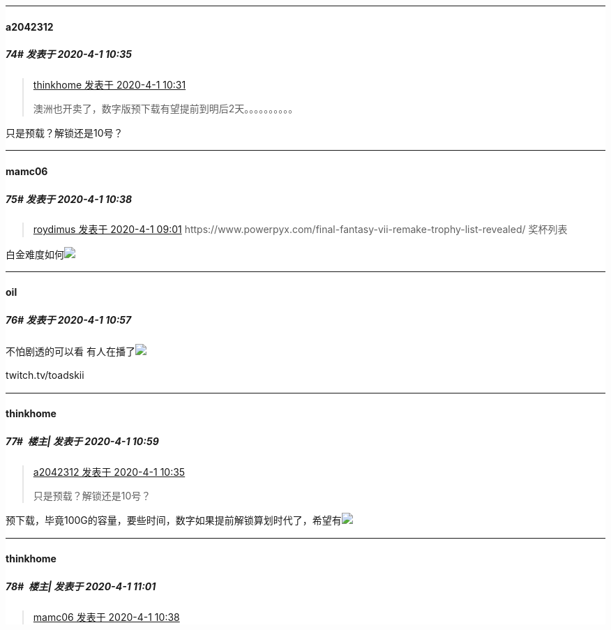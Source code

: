 -----

####  a2042312  
##### 74#       发表于 2020-4-1 10:35


<blockquote><a href="httphttps://bbs.saraba1st.com/2b/forum.php?mod=redirect&amp;goto=findpost&amp;pid=46941867&amp;ptid=1921682" target="_blank">thinkhome 发表于 2020-4-1 10:31</a>

澳洲也开卖了，数字版预下载有望提前到明后2天。。。。。。。。。。</blockquote>
只是预载？解锁还是10号？


-----

####  mamc06  
##### 75#       发表于 2020-4-1 10:38


<blockquote><a href="httphttps://bbs.saraba1st.com/2b/forum.php?mod=redirect&amp;goto=findpost&amp;pid=46941060&amp;ptid=1921682" target="_blank">roydimus 发表于 2020-4-1 09:01</a>
 https://www.powerpyx.com/final-fantasy-vii-remake-trophy-list-revealed/ 奖杯列表</blockquote>
白金难度如何<img src="https://static.saraba1st.com/image/smiley/face2017/001.png" referrerpolicy="no-referrer">


-----

####  oil  
##### 76#       发表于 2020-4-1 10:57


不怕剧透的可以看 有人在播了<img src="https://static.saraba1st.com/image/smiley/face2017/018.png" referrerpolicy="no-referrer">

twitch.tv/toadskii


-----

####  thinkhome  
##### 77#         楼主| 发表于 2020-4-1 10:59


<blockquote><a href="httphttps://bbs.saraba1st.com/2b/forum.php?mod=redirect&amp;goto=findpost&amp;pid=46941901&amp;ptid=1921682" target="_blank">a2042312 发表于 2020-4-1 10:35</a>

只是预载？解锁还是10号？</blockquote>
预下载，毕竟100G的容量，要些时间，数字如果提前解锁算划时代了，希望有<img src="https://static.saraba1st.com/image/smiley/face2017/001.png" referrerpolicy="no-referrer">


-----

####  thinkhome  
##### 78#         楼主| 发表于 2020-4-1 11:01


<blockquote><a href="httphttps://bbs.saraba1st.com/2b/forum.php?mod=redirect&amp;goto=findpost&amp;pid=46941932&amp;ptid=1921682" target="_blank">mamc06 发表于 2020-4-1 10:38</a>
